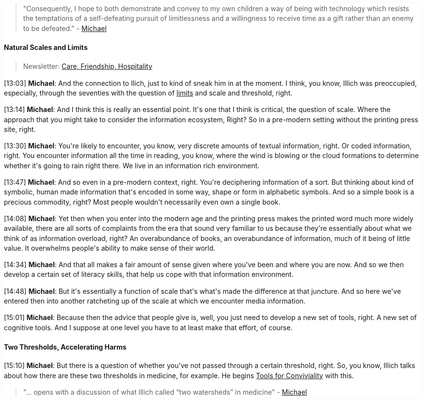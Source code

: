> "Consequently, I hope to both demonstrate and convey to my own children a way of being with technology which resists the temptations of a self-defeating pursuit of limitlessness and a willingness to receive time as a gift rather than an enemy to be defeated." - [Michael](https://theconvivialsociety.substack.com/p/children-and-technology)

#### Natural Scales and Limits

> Newsletter: [Care, Friendship, Hospitality](https://theconvivialsociety.substack.com/p/care-friendship-hospitality-reflections)

[13:03] **Michael**: And the connection to Ilich, just to kind of sneak him in at the moment. I think, you know, Illich was preoccupied, especially, through the seventies with the question of [limits](https://theconvivialsociety.substack.com/p/care-friendship-hospitality-reflections) and scale and threshold, right.

[13:14] **Michael**: And I think this is really an essential point. It's one that I think is critical, the question of scale. Where the approach that you might take to consider the information ecosystem, Right? So in a pre-modern setting without the printing press site, right.

[13:30] **Michael**: You're likely to encounter, you know, very discrete amounts of textual information, right. Or coded information, right. You encounter information all the time in reading, you know, where the wind is blowing or the cloud formations to determine whether it's going to rain right there. We live in an information rich environment.

[13:47] **Michael**: And so even in a pre-modern context, right. You're deciphering information of a sort. But thinking about kind of symbolic, human made information that's encoded in some way, shape or form in alphabetic symbols. And so a simple book is a precious commodity, right? Most people wouldn't necessarily even own a single book.

[14:08] **Michael**: Yet then when you enter into the modern age and the printing press makes the printed word much more widely available, there are all sorts of complaints from the era that sound very familiar to us because they're essentially about what we think of as information overload, right? An overabundance of books, an overabundance of information, much of it being of little value. It overwhelms people's ability to make sense of their world.

[14:34] **Michael**: And that all makes a fair amount of sense given where you've been and where you are now. And so we then develop a certain set of literacy skills, that help us cope with that information environment.

[14:48] **Michael**: But it's essentially a function of scale that's what's made the difference at that juncture. And so here we've entered then into another ratcheting up of the scale at which we encounter media information.

[15:01] **Michael**: Because then the advice that people give is, well, you just need to develop a new set of tools, right. A new set of cognitive tools. And I suppose at one level you have to at least make that effort, of course.

#### Two Thresholds, Accelerating Harms

[15:10] **Michael**: But there is a question of whether you've not passed through a certain threshold, right. So, you know, Illich talks about how there are these two thresholds in medicine, for example. He begins [Tools for Conviviality](https://en.wikipedia.org/wiki/Tools_for_Conviviality) with this.

> "... opens with a discussion of what Illich called “two watersheds” in medicine" - [Michael](https://theconvivialsociety.substack.com/p/care-friendship-hospitality-reflections)
